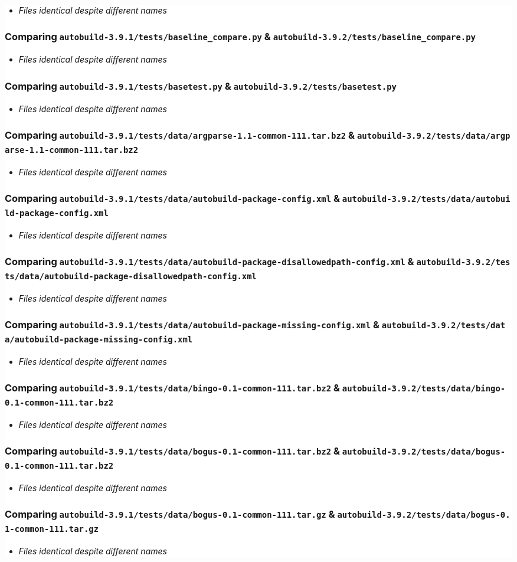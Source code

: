  * *Files identical despite different names*

### Comparing `autobuild-3.9.1/tests/baseline_compare.py` & `autobuild-3.9.2/tests/baseline_compare.py`

 * *Files identical despite different names*

### Comparing `autobuild-3.9.1/tests/basetest.py` & `autobuild-3.9.2/tests/basetest.py`

 * *Files identical despite different names*

### Comparing `autobuild-3.9.1/tests/data/argparse-1.1-common-111.tar.bz2` & `autobuild-3.9.2/tests/data/argparse-1.1-common-111.tar.bz2`

 * *Files identical despite different names*

### Comparing `autobuild-3.9.1/tests/data/autobuild-package-config.xml` & `autobuild-3.9.2/tests/data/autobuild-package-config.xml`

 * *Files identical despite different names*

### Comparing `autobuild-3.9.1/tests/data/autobuild-package-disallowedpath-config.xml` & `autobuild-3.9.2/tests/data/autobuild-package-disallowedpath-config.xml`

 * *Files identical despite different names*

### Comparing `autobuild-3.9.1/tests/data/autobuild-package-missing-config.xml` & `autobuild-3.9.2/tests/data/autobuild-package-missing-config.xml`

 * *Files identical despite different names*

### Comparing `autobuild-3.9.1/tests/data/bingo-0.1-common-111.tar.bz2` & `autobuild-3.9.2/tests/data/bingo-0.1-common-111.tar.bz2`

 * *Files identical despite different names*

### Comparing `autobuild-3.9.1/tests/data/bogus-0.1-common-111.tar.bz2` & `autobuild-3.9.2/tests/data/bogus-0.1-common-111.tar.bz2`

 * *Files identical despite different names*

### Comparing `autobuild-3.9.1/tests/data/bogus-0.1-common-111.tar.gz` & `autobuild-3.9.2/tests/data/bogus-0.1-common-111.tar.gz`

 * *Files identical despite different names*
